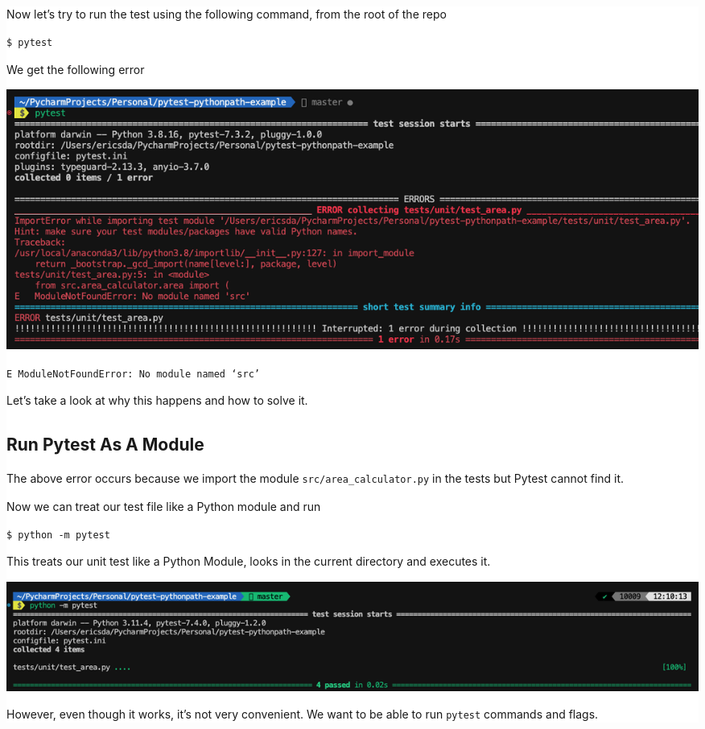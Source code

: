Now let’s try to run the test using the following command, from the root of the repo

```shell
$ pytest
```

We get the following error

![pytest-pythonpath-import-error](./img/pytest-pythonpath-import-error.png "pytest-pythonpath-import-error")

`E ModuleNotFoundError: No module named ‘src’`

Let’s take a look at why this happens and how to solve it.

## [](#Run-Pytest-As-A-Module "Run Pytest As A Module")Run Pytest As A Module

The above error occurs because we import the module `src/area_calculator.py` in the tests but Pytest cannot find it.

Now we can treat our test file like a Python module and run

```shell
$ python -m pytest
```

This treats our unit test like a Python Module, looks in the current directory and executes it.

![pytest-pythonpath-run-module](./img/pytest-pythonpath-run-module.png "pytest-pythonpath-run-module")

However, even though it works, it’s not very convenient. We want to be able to run `pytest` commands and flags.

